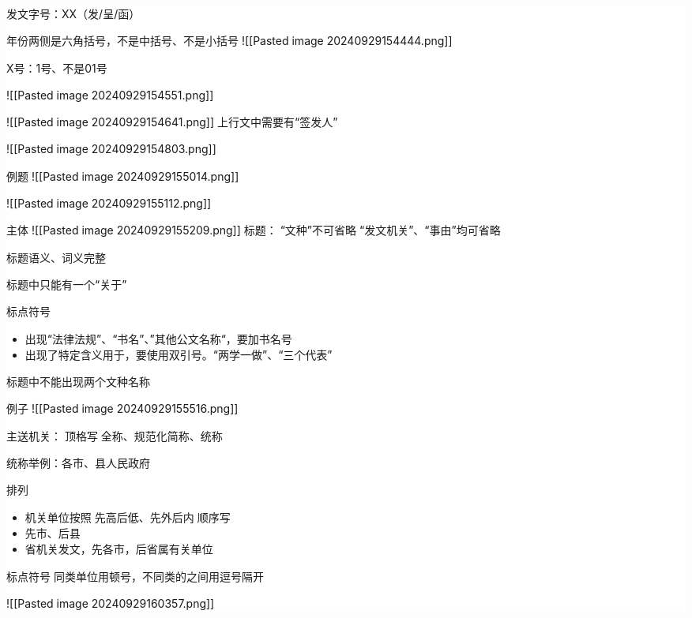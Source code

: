 发文字号：XX（发/呈/函）

年份两侧是六角括号，不是中括号、不是小括号
![[Pasted image 20240929154444.png]]

X号：1号、不是01号

![[Pasted image 20240929154551.png]]

![[Pasted image 20240929154641.png]]
上行文中需要有“签发人”

![[Pasted image 20240929154803.png]]

例题
![[Pasted image 20240929155014.png]]

![[Pasted image 20240929155112.png]]

主体
![[Pasted image 20240929155209.png]]
标题：
“文种”不可省略
“发文机关”、“事由”均可省略

标题语义、词义完整

标题中只能有一个“关于”

标点符号
- 出现“法律法规”、“书名”、”其他公文名称“，要加书名号
- 出现了特定含义用于，要使用双引号。“两学一做”、“三个代表”

标题中不能出现两个文种名称

例子
![[Pasted image 20240929155516.png]]


主送机关：
顶格写
全称、规范化简称、统称

统称举例：各市、县人民政府

排列
- 机关单位按照 先高后低、先外后内 顺序写
- 先市、后县
- 省机关发文，先各市，后省属有关单位

标点符号
同类单位用顿号，不同类的之间用逗号隔开

![[Pasted image 20240929160357.png]]
